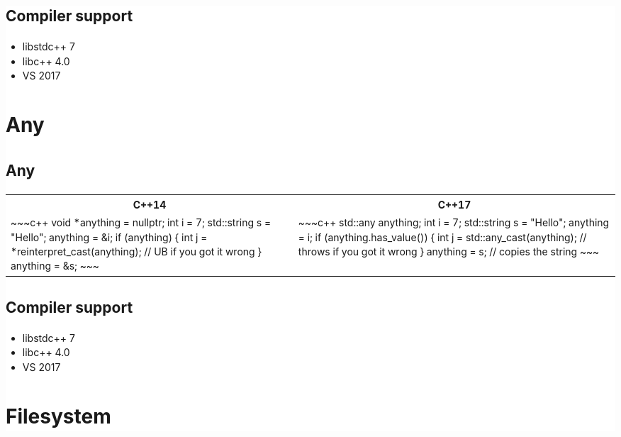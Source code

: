 ## Compiler support

* libstdc++ 7
* libc++ 4.0
* VS 2017

# Any

## Any

<table>
<tr><th>C++14</th><th>C++17</th></tr>
<tr>
<td>
~~~c++
void *anything = nullptr;
int i = 7;
std::string s = "Hello";
anything = &i;
if (anything) {
  int j = *reinterpret_cast<int*>(anything);
  // UB if you got it wrong
}
anything = &s;
~~~
</td>
<td>
~~~c++
std::any anything;
int i = 7;
std::string s = "Hello";
anything = i;
if (anything.has_value()) {
  int j = std::any_cast<int>(anything);
  // throws if you got it wrong
}
anything = s; // copies the string
~~~
</td>
</tr>
</table>

## Compiler support

* libstdc++ 7
* libc++ 4.0
* VS 2017

# Filesystem
